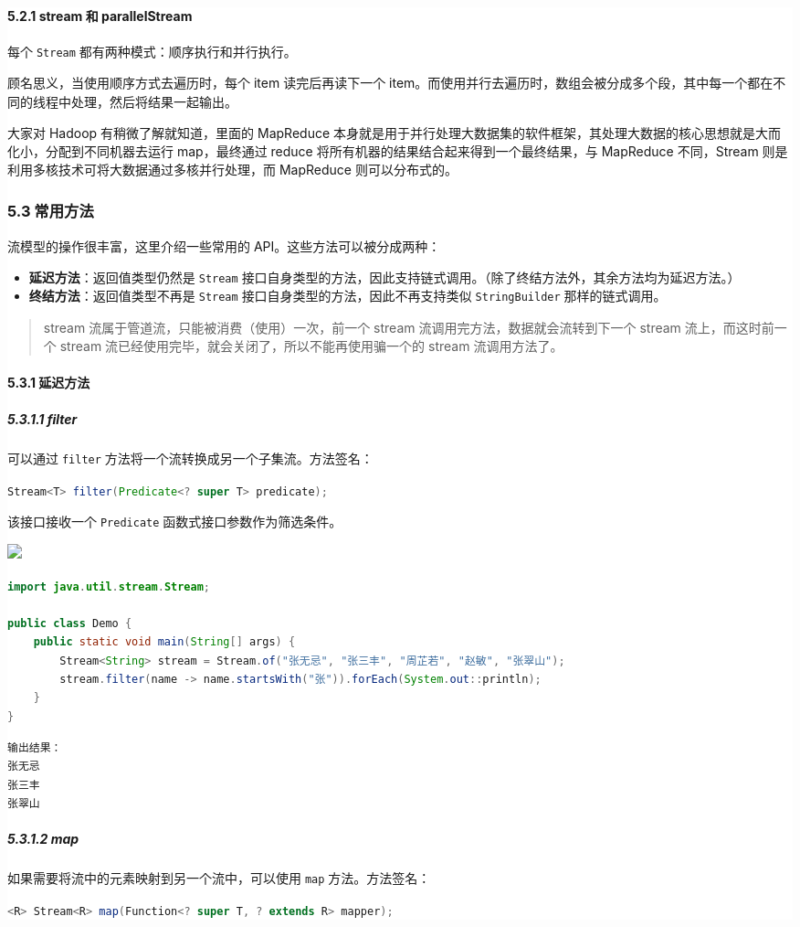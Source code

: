 #### 5.2.1 stream 和 parallelStream

每个 `Stream` 都有两种模式：顺序执行和并行执行。

顾名思义，当使用顺序方式去遍历时，每个 item 读完后再读下一个 item。而使用并行去遍历时，数组会被分成多个段，其中每一个都在不同的线程中处理，然后将结果一起输出。

大家对 Hadoop 有稍微了解就知道，里面的 MapReduce 本身就是用于并行处理大数据集的软件框架，其处理大数据的核心思想就是大而化小，分配到不同机器去运行 map，最终通过 reduce 将所有机器的结果结合起来得到一个最终结果，与 MapReduce 不同，Stream 则是利用多核技术可将大数据通过多核并行处理，而 MapReduce 则可以分布式的。

### 5.3 常用方法

流模型的操作很丰富，这里介绍一些常用的 API。这些方法可以被分成两种：

- **延迟方法**：返回值类型仍然是 `Stream` 接口自身类型的方法，因此支持链式调用。（除了终结方法外，其余方法均为延迟方法。）
- **终结方法**：返回值类型不再是 `Stream` 接口自身类型的方法，因此不再支持类似 `StringBuilder` 那样的链式调用。

> stream 流属于管道流，只能被消费（使用）一次，前一个 stream 流调用完方法，数据就会流转到下一个 stream 流上，而这时前一个 stream 流已经使用完毕，就会关闭了，所以不能再使用骗一个的 stream 流调用方法了。

#### 5.3.1 延迟方法

##### 5.3.1.1 filter

可以通过 `filter` 方法将一个流转换成另一个子集流。方法签名：

```java
Stream<T> filter(Predicate<? super T> predicate);
```

该接口接收一个 `Predicate` 函数式接口参数作为筛选条件。

![](/imgs/java/java8/java8-lambda-2.png)

```java
import java.util.stream.Stream;

public class Demo {
    public static void main(String[] args) {
        Stream<String> stream = Stream.of("张无忌", "张三丰", "周芷若", "赵敏", "张翠山");
        stream.filter(name -> name.startsWith("张")).forEach(System.out::println);
    }
}
```

```
输出结果：
张无忌
张三丰
张翠山
```

##### 5.3.1.2 map

如果需要将流中的元素映射到另一个流中，可以使用 `map` 方法。方法签名：

```java
<R> Stream<R> map(Function<? super T, ? extends R> mapper);
```
